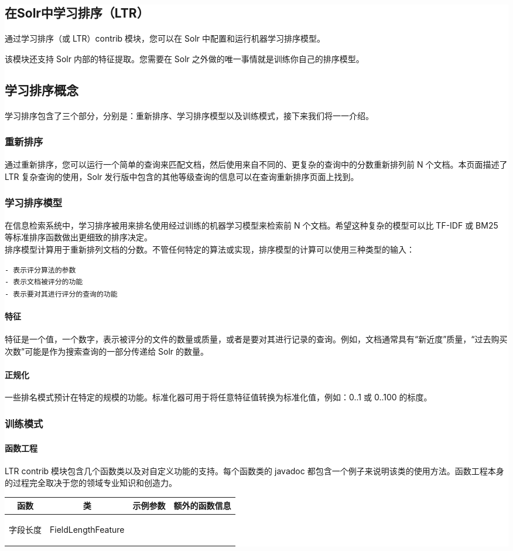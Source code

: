 ## 在Solr中学习排序（LTR） 
<div class="content-intro view-box ">通过学习排序（或 LTR）contrib 模块，您可以在 Solr 中配置和运行机器学习排序模型。
      
  
该模块还支持 Solr 内部的特征提取。您需要在 Solr 之外做的唯一事情就是训练你自己的排序模型。  

## 学习排序概念

学习排序包含了三个部分，分别是：重新排序、学习排序模型以及训练模式，接下来我们将一一介绍。  

### 重新排序

通过重新排序，您可以运行一个简单的查询来匹配文档，然后使用来自不同的、更复杂的查询中的分数重新排列前 N 个文档。本页面描述了 LTR 复杂查询的使用，Solr 发行版中包含的其他等级查询的信息可以在查询重新排序页面上找到。  

### 学习排序模型

在信息检索系统中，学习排序被用来排名使用经过训练的机器学习模型来检索前 N 个文档。希望这种复杂的模型可以比 TF-IDF 或 BM25 等标准排序函数做出更细致的排序决定。  
排序模型计算用于重新排列文档的分数。不管任何特定的算法或实现，排序模型的计算可以使用三种类型的输入：  

    - 表示评分算法的参数
    - 表示文档被评分的功能
    - 表示要对其进行评分的查询的功能


#### 特征

特征是一个值，一个数字，表示被评分的文件的数量或质量，或者是要对其进行记录的查询。例如，文档通常具有“新近度”质量，“过去购买次数”可能是作为搜索查询的一部分传递给 Solr 的数量。
      
  

#### 正规化

一些排名模式预计在特定的规模的功能。标准化器可用于将任意特征值转换为标准化值，例如：0..1 或 0..100 的标度。
      
  

### 训练模式


#### 函数工程

LTR contrib 模块包含几个函数类以及对自定义功能的支持。每个函数类的 javadoc 都包含一个例子来说明该类的使用方法。函数工程本身的过程完全取决于您的领域专业知识和创造力。
      
  
<table class="">
    <colgroup>
        <col/>
            <col/>
                <col/>
                    <col/>
    </colgroup>
    <thead>
        <tr>
            <th style="text-align: center;">函数</th>
            <th style="text-align: center;">类</th>
            <th style="text-align: center;">示例参数</th>
            <th style="text-align: center;">额外的函数信息</th>
        </tr>
    </thead>
    <tbody>
        <tr>
            <td>
                <p style="text-align: center;">字段长度  
            </td>
            <td>
                <p style="text-align: center;">FieldLengthFeature  
            </td>
            <td>
